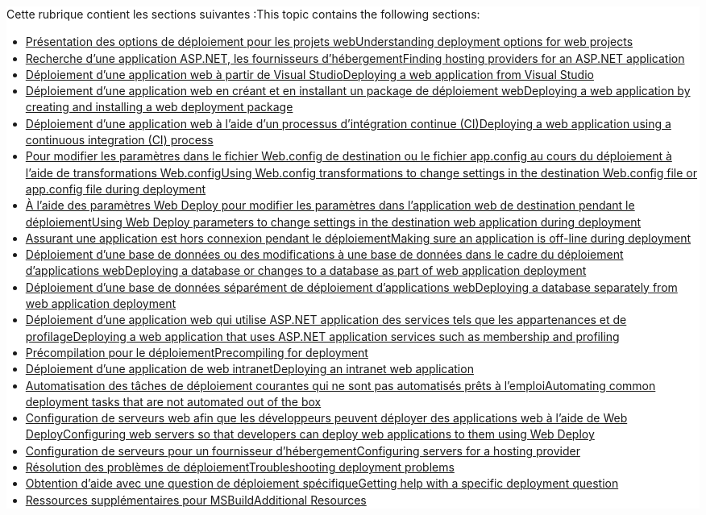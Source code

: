 <span data-ttu-id="41f19-108">Cette rubrique contient les sections suivantes :</span><span class="sxs-lookup"><span data-stu-id="41f19-108">This topic contains the following sections:</span></span>

- [<span data-ttu-id="41f19-109">Présentation des options de déploiement pour les projets web</span><span class="sxs-lookup"><span data-stu-id="41f19-109">Understanding deployment options for web projects</span></span>](#understanding)
- [<span data-ttu-id="41f19-110">Recherche d’une application ASP.NET, les fournisseurs d’hébergement</span><span class="sxs-lookup"><span data-stu-id="41f19-110">Finding hosting providers for an ASP.NET application</span></span>](#findinghosting)
- [<span data-ttu-id="41f19-111">Déploiement d’une application web à partir de Visual Studio</span><span class="sxs-lookup"><span data-stu-id="41f19-111">Deploying a web application from Visual Studio</span></span>](#fromvs)
- [<span data-ttu-id="41f19-112">Déploiement d’une application web en créant et en installant un package de déploiement web</span><span class="sxs-lookup"><span data-stu-id="41f19-112">Deploying a web application by creating and installing a web deployment package</span></span>](#package)
- [<span data-ttu-id="41f19-113">Déploiement d’une application web à l’aide d’un processus d’intégration continue (CI)</span><span class="sxs-lookup"><span data-stu-id="41f19-113">Deploying a web application using a continuous integration (CI) process</span></span>](#ci)
- [<span data-ttu-id="41f19-114">Pour modifier les paramètres dans le fichier Web.config de destination ou le fichier app.config au cours du déploiement à l’aide de transformations Web.config</span><span class="sxs-lookup"><span data-stu-id="41f19-114">Using Web.config transformations to change settings in the destination Web.config file or app.config file during deployment</span></span>](#transforms)
- [<span data-ttu-id="41f19-115">À l’aide des paramètres Web Deploy pour modifier les paramètres dans l’application web de destination pendant le déploiement</span><span class="sxs-lookup"><span data-stu-id="41f19-115">Using Web Deploy parameters to change settings in the destination web application during deployment</span></span>](#webdeployparms)
- [<span data-ttu-id="41f19-116">Assurant une application est hors connexion pendant le déploiement</span><span class="sxs-lookup"><span data-stu-id="41f19-116">Making sure an application is off-line during deployment</span></span>](#appoffline)
- [<span data-ttu-id="41f19-117">Déploiement d’une base de données ou des modifications à une base de données dans le cadre du déploiement d’applications web</span><span class="sxs-lookup"><span data-stu-id="41f19-117">Deploying a database or changes to a database as part of web application deployment</span></span>](#databasewithweb)
- [<span data-ttu-id="41f19-118">Déploiement d’une base de données séparément de déploiement d’applications web</span><span class="sxs-lookup"><span data-stu-id="41f19-118">Deploying a database separately from web application deployment</span></span>](#databaseseparate)
- [<span data-ttu-id="41f19-119">Déploiement d’une application web qui utilise ASP.NET application des services tels que les appartenances et de profilage</span><span class="sxs-lookup"><span data-stu-id="41f19-119">Deploying a web application that uses ASP.NET application services such as membership and profiling</span></span>](#aspnetmembership)
- [<span data-ttu-id="41f19-120">Précompilation pour le déploiement</span><span class="sxs-lookup"><span data-stu-id="41f19-120">Precompiling for deployment</span></span>](#precompiling)
- [<span data-ttu-id="41f19-121">Déploiement d’une application de web intranet</span><span class="sxs-lookup"><span data-stu-id="41f19-121">Deploying an intranet web application</span></span>](#intranet)
- [<span data-ttu-id="41f19-122">Automatisation des tâches de déploiement courantes qui ne sont pas automatisés prêts à l’emploi</span><span class="sxs-lookup"><span data-stu-id="41f19-122">Automating common deployment tasks that are not automated out of the box</span></span>](#automating)
- [<span data-ttu-id="41f19-123">Configuration de serveurs web afin que les développeurs peuvent déployer des applications web à l’aide de Web Deploy</span><span class="sxs-lookup"><span data-stu-id="41f19-123">Configuring web servers so that developers can deploy web applications to them using Web Deploy</span></span>](#configuringservers)
- [<span data-ttu-id="41f19-124">Configuration de serveurs pour un fournisseur d’hébergement</span><span class="sxs-lookup"><span data-stu-id="41f19-124">Configuring servers for a hosting provider</span></span>](#hostingprovider)
- [<span data-ttu-id="41f19-125">Résolution des problèmes de déploiement</span><span class="sxs-lookup"><span data-stu-id="41f19-125">Troubleshooting deployment problems</span></span>](#troubleshooting)
- [<span data-ttu-id="41f19-126">Obtention d’aide avec une question de déploiement spécifique</span><span class="sxs-lookup"><span data-stu-id="41f19-126">Getting help with a specific deployment question</span></span>](#gettinghelp)
- [<span data-ttu-id="41f19-127">Ressources supplémentaires pour MSBuild</span><span class="sxs-lookup"><span data-stu-id="41f19-127">Additional Resources</span></span>](#additional)